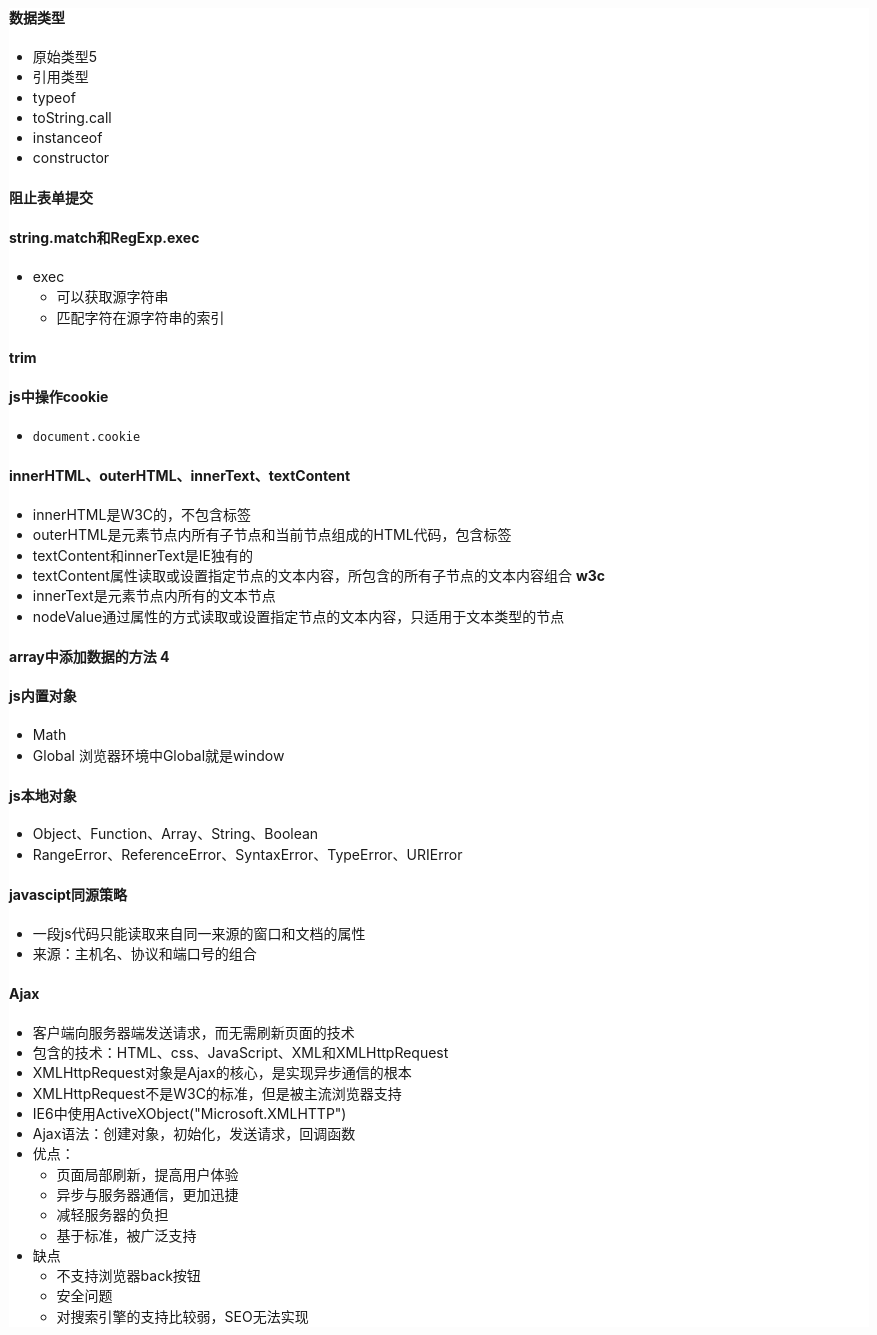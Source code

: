 #### 数据类型
- 原始类型5
- 引用类型
- typeof
- toString.call
- instanceof
- constructor

#### 阻止表单提交
#### string.match和RegExp.exec
- exec
	+ 可以获取源字符串
	+ 匹配字符在源字符串的索引

#### trim
#### js中操作cookie
- `document.cookie`

#### innerHTML、outerHTML、innerText、textContent
- innerHTML是W3C的，不包含标签
- outerHTML是元素节点内所有子节点和当前节点组成的HTML代码，包含标签
- textContent和innerText是IE独有的
- textContent属性读取或设置指定节点的文本内容，所包含的所有子节点的文本内容组合 **w3c**
- innerText是元素节点内所有的文本节点
- nodeValue通过属性的方式读取或设置指定节点的文本内容，只适用于文本类型的节点

#### array中添加数据的方法 4
#### js内置对象
- Math
- Global 浏览器环境中Global就是window

#### js本地对象
- Object、Function、Array、String、Boolean
- RangeError、ReferenceError、SyntaxError、TypeError、URIError

#### javascipt同源策略
- 一段js代码只能读取来自同一来源的窗口和文档的属性
- 来源：主机名、协议和端口号的组合

#### Ajax
- 客户端向服务器端发送请求，而无需刷新页面的技术
- 包含的技术：HTML、css、JavaScript、XML和XMLHttpRequest
- XMLHttpRequest对象是Ajax的核心，是实现异步通信的根本
- XMLHttpRequest不是W3C的标准，但是被主流浏览器支持
- IE6中使用ActiveXObject("Microsoft.XMLHTTP")
- Ajax语法：创建对象，初始化，发送请求，回调函数
- 优点：
	+ 页面局部刷新，提高用户体验
	+ 异步与服务器通信，更加迅捷
	+ 减轻服务器的负担
	+ 基于标准，被广泛支持
- 缺点
	+ 不支持浏览器back按钮
	+ 安全问题
	+ 对搜索引擎的支持比较弱，SEO无法实现
